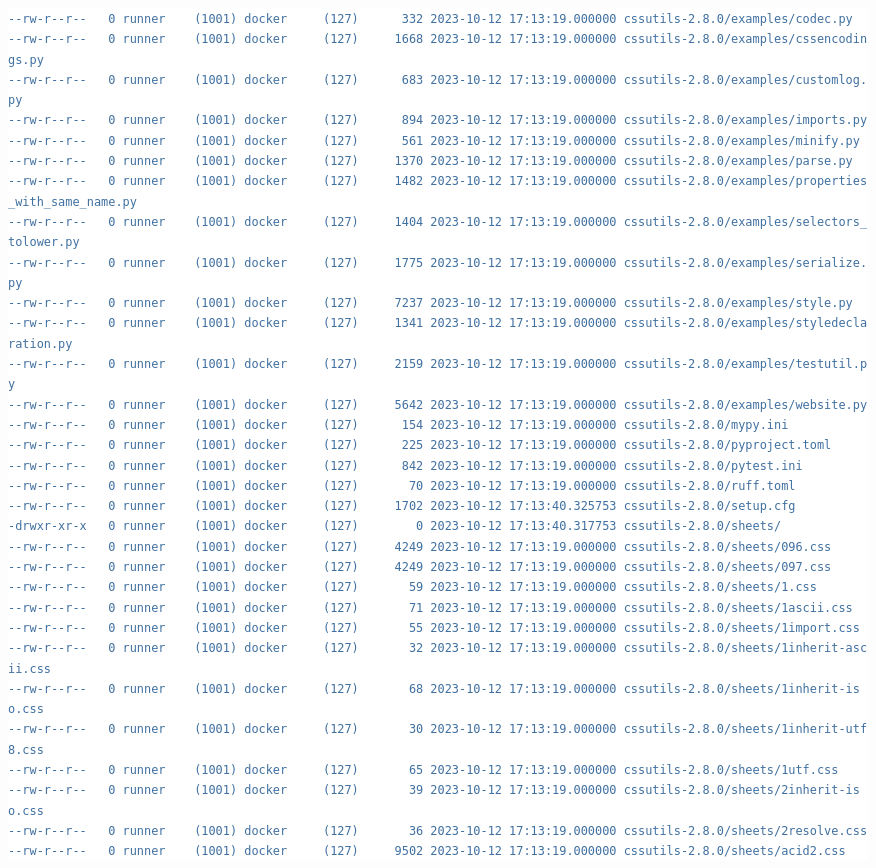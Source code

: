 ```diff
--rw-r--r--   0 runner    (1001) docker     (127)      332 2023-10-12 17:13:19.000000 cssutils-2.8.0/examples/codec.py
--rw-r--r--   0 runner    (1001) docker     (127)     1668 2023-10-12 17:13:19.000000 cssutils-2.8.0/examples/cssencodings.py
--rw-r--r--   0 runner    (1001) docker     (127)      683 2023-10-12 17:13:19.000000 cssutils-2.8.0/examples/customlog.py
--rw-r--r--   0 runner    (1001) docker     (127)      894 2023-10-12 17:13:19.000000 cssutils-2.8.0/examples/imports.py
--rw-r--r--   0 runner    (1001) docker     (127)      561 2023-10-12 17:13:19.000000 cssutils-2.8.0/examples/minify.py
--rw-r--r--   0 runner    (1001) docker     (127)     1370 2023-10-12 17:13:19.000000 cssutils-2.8.0/examples/parse.py
--rw-r--r--   0 runner    (1001) docker     (127)     1482 2023-10-12 17:13:19.000000 cssutils-2.8.0/examples/properties_with_same_name.py
--rw-r--r--   0 runner    (1001) docker     (127)     1404 2023-10-12 17:13:19.000000 cssutils-2.8.0/examples/selectors_tolower.py
--rw-r--r--   0 runner    (1001) docker     (127)     1775 2023-10-12 17:13:19.000000 cssutils-2.8.0/examples/serialize.py
--rw-r--r--   0 runner    (1001) docker     (127)     7237 2023-10-12 17:13:19.000000 cssutils-2.8.0/examples/style.py
--rw-r--r--   0 runner    (1001) docker     (127)     1341 2023-10-12 17:13:19.000000 cssutils-2.8.0/examples/styledeclaration.py
--rw-r--r--   0 runner    (1001) docker     (127)     2159 2023-10-12 17:13:19.000000 cssutils-2.8.0/examples/testutil.py
--rw-r--r--   0 runner    (1001) docker     (127)     5642 2023-10-12 17:13:19.000000 cssutils-2.8.0/examples/website.py
--rw-r--r--   0 runner    (1001) docker     (127)      154 2023-10-12 17:13:19.000000 cssutils-2.8.0/mypy.ini
--rw-r--r--   0 runner    (1001) docker     (127)      225 2023-10-12 17:13:19.000000 cssutils-2.8.0/pyproject.toml
--rw-r--r--   0 runner    (1001) docker     (127)      842 2023-10-12 17:13:19.000000 cssutils-2.8.0/pytest.ini
--rw-r--r--   0 runner    (1001) docker     (127)       70 2023-10-12 17:13:19.000000 cssutils-2.8.0/ruff.toml
--rw-r--r--   0 runner    (1001) docker     (127)     1702 2023-10-12 17:13:40.325753 cssutils-2.8.0/setup.cfg
-drwxr-xr-x   0 runner    (1001) docker     (127)        0 2023-10-12 17:13:40.317753 cssutils-2.8.0/sheets/
--rw-r--r--   0 runner    (1001) docker     (127)     4249 2023-10-12 17:13:19.000000 cssutils-2.8.0/sheets/096.css
--rw-r--r--   0 runner    (1001) docker     (127)     4249 2023-10-12 17:13:19.000000 cssutils-2.8.0/sheets/097.css
--rw-r--r--   0 runner    (1001) docker     (127)       59 2023-10-12 17:13:19.000000 cssutils-2.8.0/sheets/1.css
--rw-r--r--   0 runner    (1001) docker     (127)       71 2023-10-12 17:13:19.000000 cssutils-2.8.0/sheets/1ascii.css
--rw-r--r--   0 runner    (1001) docker     (127)       55 2023-10-12 17:13:19.000000 cssutils-2.8.0/sheets/1import.css
--rw-r--r--   0 runner    (1001) docker     (127)       32 2023-10-12 17:13:19.000000 cssutils-2.8.0/sheets/1inherit-ascii.css
--rw-r--r--   0 runner    (1001) docker     (127)       68 2023-10-12 17:13:19.000000 cssutils-2.8.0/sheets/1inherit-iso.css
--rw-r--r--   0 runner    (1001) docker     (127)       30 2023-10-12 17:13:19.000000 cssutils-2.8.0/sheets/1inherit-utf8.css
--rw-r--r--   0 runner    (1001) docker     (127)       65 2023-10-12 17:13:19.000000 cssutils-2.8.0/sheets/1utf.css
--rw-r--r--   0 runner    (1001) docker     (127)       39 2023-10-12 17:13:19.000000 cssutils-2.8.0/sheets/2inherit-iso.css
--rw-r--r--   0 runner    (1001) docker     (127)       36 2023-10-12 17:13:19.000000 cssutils-2.8.0/sheets/2resolve.css
--rw-r--r--   0 runner    (1001) docker     (127)     9502 2023-10-12 17:13:19.000000 cssutils-2.8.0/sheets/acid2.css
```